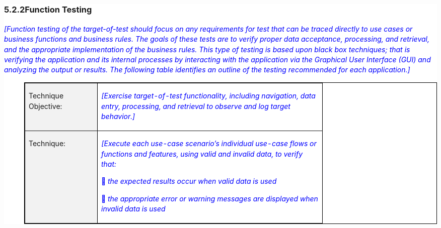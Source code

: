 </tr>

</tbody>

</table>

</dd>

</dl>

### 5.2.2Function Testing

<font color="#0000ff">_[Function testing of the target-of-test should focus on any requirements for test that can be traced directly to use cases or business functions and business rules. The goals of these tests are to verify proper data acceptance, processing, and retrieval, and the appropriate implementation of the business rules. This type of testing is based upon black box techniques; that is verifying the application and its internal processes by interacting with the application via the Graphical User Interface (GUI) and analyzing the output or results. The following table identifies an outline of the testing recommended for each application.]_</font>

<dl>

<dd>

<table width="591" bordercolor="#000000" border="1" cellspacing="0" cellpadding="7"><colgroup><col width="129"> <col width="432"></colgroup>

<tbody>

<tr valign="TOP">

<td width="129" bgcolor="#f2f2f2">

Technique Objective:

</td>

<td width="432">

<font color="#0000ff">_[Exercise target-of-test functionality, including navigation, data entry, processing, and retrieval to observe and log target behavior.]_</font>

</td>

</tr>

<tr valign="TOP">

<td width="129" bgcolor="#f2f2f2">

Technique:

</td>

<td width="432">

<font color="#0000ff">_[Execute each use-case scenario’s individual use-case flows or functions and features, using valid and invalid data, to verify that:_</font>

<font color="#0000ff"> _the expected results occur when valid data is used_</font>

<font color="#0000ff"> _the appropriate error or warning messages are displayed when invalid data is used_</font>
